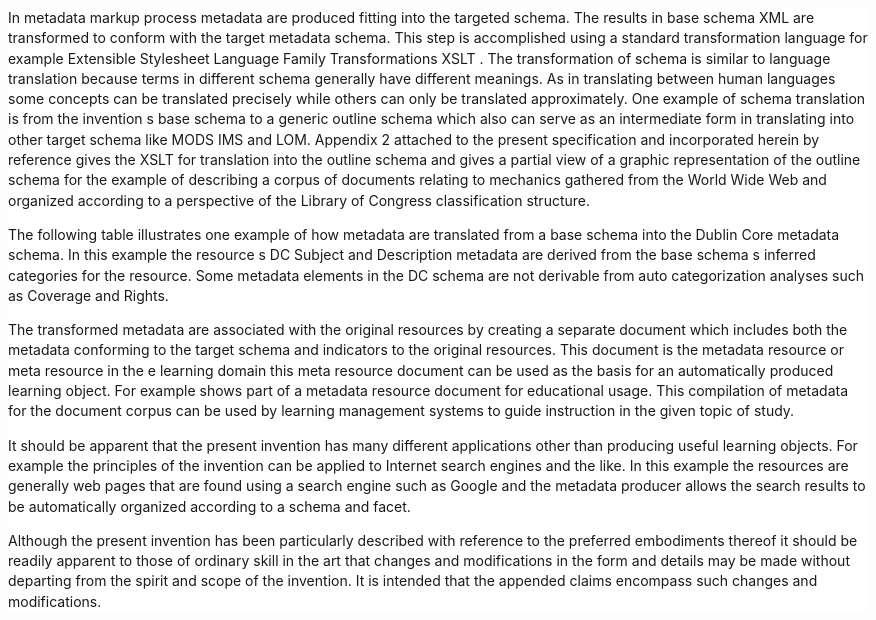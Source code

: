 In metadata markup process metadata are produced fitting into the targeted schema. The results in base schema XML are transformed to conform with the target metadata schema. This step is accomplished using a standard transformation language for example Extensible Stylesheet Language Family Transformations XSLT . The transformation of schema is similar to language translation because terms in different schema generally have different meanings. As in translating between human languages some concepts can be translated precisely while others can only be translated approximately. One example of schema translation is from the invention s base schema to a generic outline schema which also can serve as an intermediate form in translating into other target schema like MODS IMS and LOM. Appendix 2 attached to the present specification and incorporated herein by reference gives the XSLT for translation into the outline schema and gives a partial view of a graphic representation of the outline schema for the example of describing a corpus of documents relating to mechanics gathered from the World Wide Web and organized according to a perspective of the Library of Congress classification structure.

The following table illustrates one example of how metadata are translated from a base schema into the Dublin Core metadata schema. In this example the resource s DC Subject and Description metadata are derived from the base schema s inferred categories for the resource. Some metadata elements in the DC schema are not derivable from auto categorization analyses such as Coverage and Rights.

The transformed metadata are associated with the original resources by creating a separate document which includes both the metadata conforming to the target schema and indicators to the original resources. This document is the metadata resource or meta resource in the e learning domain this meta resource document can be used as the basis for an automatically produced learning object. For example shows part of a metadata resource document for educational usage. This compilation of metadata for the document corpus can be used by learning management systems to guide instruction in the given topic of study.

It should be apparent that the present invention has many different applications other than producing useful learning objects. For example the principles of the invention can be applied to Internet search engines and the like. In this example the resources are generally web pages that are found using a search engine such as Google and the metadata producer allows the search results to be automatically organized according to a schema and facet.

Although the present invention has been particularly described with reference to the preferred embodiments thereof it should be readily apparent to those of ordinary skill in the art that changes and modifications in the form and details may be made without departing from the spirit and scope of the invention. It is intended that the appended claims encompass such changes and modifications.

